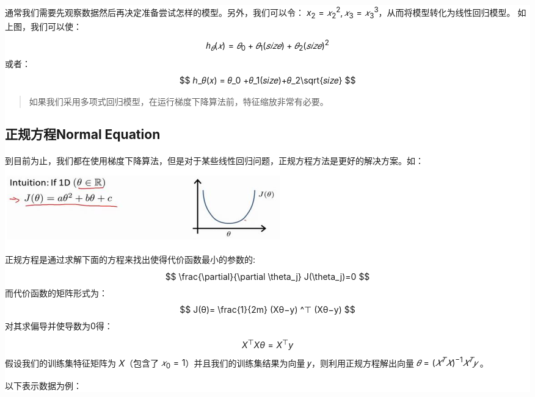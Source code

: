 
通常我们需要先观察数据然后再决定准备尝试怎样的模型。另外，我们可以令：  $x_2 =𝑥_2^2,𝑥_3 = 𝑥_3^3$，从而将模型转化为线性回归模型。 如上图，我们可以使：
$$
ℎ_𝜃(𝑥) = 𝜃_0 +𝜃_1(𝑠𝑖𝑧𝑒)+𝜃_2(𝑠𝑖𝑧𝑒)^2
$$
或者：
$$
ℎ_𝜃(𝑥) = 𝜃_0 +𝜃_1(𝑠𝑖𝑧𝑒)+𝜃_2\sqrt{𝑠𝑖𝑧𝑒}
$$

> 如果我们采用多项式回归模型，在运行梯度下降算法前，特征缩放非常有必要。

## 正规方程Normal Equation

到目前为止，我们都在使用梯度下降算法，但是对于某些线性回归问题，正规方程方法是更好的解决方案。如：

​	<img src="机器学习/image-20250624174226661.png" alt="image-20250624174226661" style="zoom:50%;" />

正规方程是通过求解下面的方程来找出使得代价函数最小的参数的:
$$
\frac{\partial}{\partial \theta_j} J(\theta_j)=0
$$
而代价函数的矩阵形式为：
$$
J(θ)= \frac{1}{2m}
 (Xθ−y) ^⊤
 (Xθ−y)
$$
对其求偏导并使导数为0得：
$$
X ^⊤Xθ=X ^⊤y
$$
假设我们的训练集特征矩阵为 𝑋（包含了 $𝑥_0=1$）并且我们的训练集结果为向量 𝑦，则利用正规方程解出向量 $𝜃=(𝑋^𝑇𝑋)^{−1}𝑋^𝑇𝑦$ 。

以下表示数据为例：
